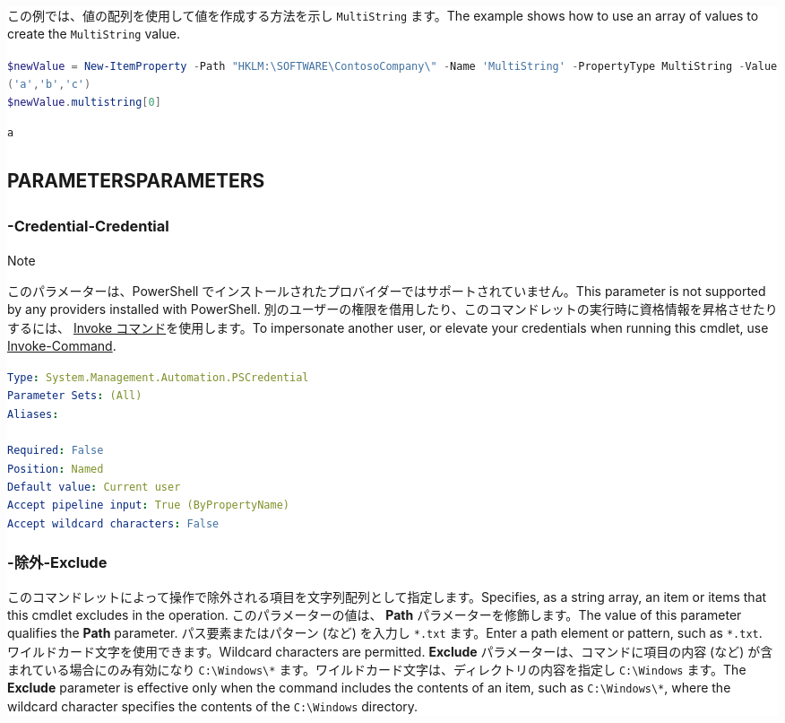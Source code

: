 <span data-ttu-id="7c2e1-131">この例では、値の配列を使用して値を作成する方法を示し `MultiString` ます。</span><span class="sxs-lookup"><span data-stu-id="7c2e1-131">The example shows how to use an array of values to create the `MultiString` value.</span></span>

```powershell
$newValue = New-ItemProperty -Path "HKLM:\SOFTWARE\ContosoCompany\" -Name 'MultiString' -PropertyType MultiString -Value ('a','b','c')
$newValue.multistring[0]
```

```output
a
```

## <span data-ttu-id="7c2e1-132">PARAMETERS</span><span class="sxs-lookup"><span data-stu-id="7c2e1-132">PARAMETERS</span></span>

### <span data-ttu-id="7c2e1-133">-Credential</span><span class="sxs-lookup"><span data-stu-id="7c2e1-133">-Credential</span></span>

> [!NOTE]
> <span data-ttu-id="7c2e1-134">このパラメーターは、PowerShell でインストールされたプロバイダーではサポートされていません。</span><span class="sxs-lookup"><span data-stu-id="7c2e1-134">This parameter is not supported by any providers installed with PowerShell.</span></span>
> <span data-ttu-id="7c2e1-135">別のユーザーの権限を借用したり、このコマンドレットの実行時に資格情報を昇格させたりするには、 [Invoke コマンド](../Microsoft.PowerShell.Core/Invoke-Command.md)を使用します。</span><span class="sxs-lookup"><span data-stu-id="7c2e1-135">To impersonate another user, or elevate your credentials when running this cmdlet, use [Invoke-Command](../Microsoft.PowerShell.Core/Invoke-Command.md).</span></span>

```yaml
Type: System.Management.Automation.PSCredential
Parameter Sets: (All)
Aliases:

Required: False
Position: Named
Default value: Current user
Accept pipeline input: True (ByPropertyName)
Accept wildcard characters: False
```

### <span data-ttu-id="7c2e1-136">-除外</span><span class="sxs-lookup"><span data-stu-id="7c2e1-136">-Exclude</span></span>

<span data-ttu-id="7c2e1-137">このコマンドレットによって操作で除外される項目を文字列配列として指定します。</span><span class="sxs-lookup"><span data-stu-id="7c2e1-137">Specifies, as a string array, an item or items that this cmdlet excludes in the operation.</span></span> <span data-ttu-id="7c2e1-138">このパラメーターの値は、 **Path** パラメーターを修飾します。</span><span class="sxs-lookup"><span data-stu-id="7c2e1-138">The value of this parameter qualifies the **Path** parameter.</span></span> <span data-ttu-id="7c2e1-139">パス要素またはパターン (など) を入力し `*.txt` ます。</span><span class="sxs-lookup"><span data-stu-id="7c2e1-139">Enter a path element or pattern, such as `*.txt`.</span></span> <span data-ttu-id="7c2e1-140">ワイルドカード文字を使用できます。</span><span class="sxs-lookup"><span data-stu-id="7c2e1-140">Wildcard characters are permitted.</span></span> <span data-ttu-id="7c2e1-141">**Exclude** パラメーターは、コマンドに項目の内容 (など) が含まれている場合にのみ有効になり `C:\Windows\*` ます。ワイルドカード文字は、ディレクトリの内容を指定し `C:\Windows` ます。</span><span class="sxs-lookup"><span data-stu-id="7c2e1-141">The **Exclude** parameter is effective only when the command includes the contents of an item, such as `C:\Windows\*`, where the wildcard character specifies the contents of the `C:\Windows` directory.</span></span>
